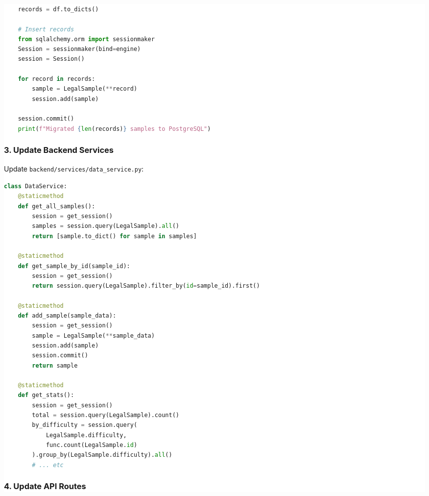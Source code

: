 ```python
    records = df.to_dicts()

    # Insert records
    from sqlalchemy.orm import sessionmaker
    Session = sessionmaker(bind=engine)
    session = Session()

    for record in records:
        sample = LegalSample(**record)
        session.add(sample)

    session.commit()
    print(f"Migrated {len(records)} samples to PostgreSQL")
```

### 3. Update Backend Services

Update `backend/services/data_service.py`:

```python
class DataService:
    @staticmethod
    def get_all_samples():
        session = get_session()
        samples = session.query(LegalSample).all()
        return [sample.to_dict() for sample in samples]

    @staticmethod
    def get_sample_by_id(sample_id):
        session = get_session()
        return session.query(LegalSample).filter_by(id=sample_id).first()

    @staticmethod
    def add_sample(sample_data):
        session = get_session()
        sample = LegalSample(**sample_data)
        session.add(sample)
        session.commit()
        return sample

    @staticmethod
    def get_stats():
        session = get_session()
        total = session.query(LegalSample).count()
        by_difficulty = session.query(
            LegalSample.difficulty,
            func.count(LegalSample.id)
        ).group_by(LegalSample.difficulty).all()
        # ... etc
```

### 4. Update API Routes
